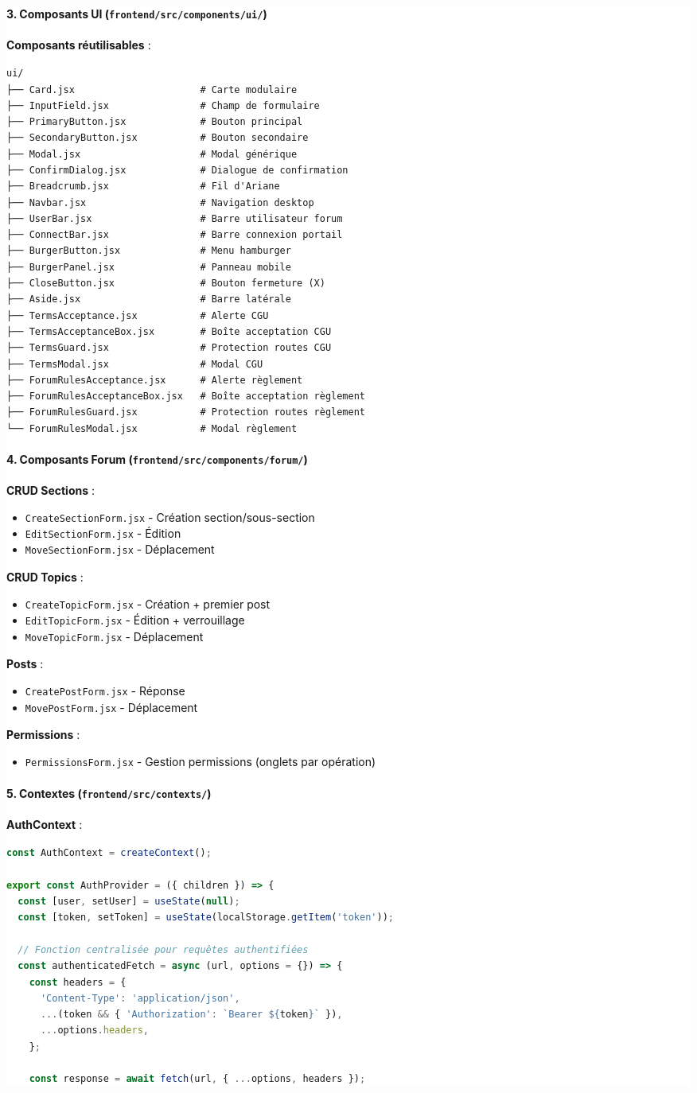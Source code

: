 #### 3. Composants UI (`frontend/src/components/ui/`)

**Composants réutilisables** :
```
ui/
├── Card.jsx                      # Carte modulaire
├── InputField.jsx                # Champ de formulaire
├── PrimaryButton.jsx             # Bouton principal
├── SecondaryButton.jsx           # Bouton secondaire
├── Modal.jsx                     # Modal générique
├── ConfirmDialog.jsx             # Dialogue de confirmation
├── Breadcrumb.jsx                # Fil d'Ariane
├── Navbar.jsx                    # Navigation desktop
├── UserBar.jsx                   # Barre utilisateur forum
├── ConnectBar.jsx                # Barre connexion portail
├── BurgerButton.jsx              # Menu hamburger
├── BurgerPanel.jsx               # Panneau mobile
├── CloseButton.jsx               # Bouton fermeture (X)
├── Aside.jsx                     # Barre latérale
├── TermsAcceptance.jsx           # Alerte CGU
├── TermsAcceptanceBox.jsx        # Boîte acceptation CGU
├── TermsGuard.jsx                # Protection routes CGU
├── TermsModal.jsx                # Modal CGU
├── ForumRulesAcceptance.jsx      # Alerte règlement
├── ForumRulesAcceptanceBox.jsx   # Boîte acceptation règlement
├── ForumRulesGuard.jsx           # Protection routes règlement
└── ForumRulesModal.jsx           # Modal règlement
```

#### 4. Composants Forum (`frontend/src/components/forum/`)

**CRUD Sections** :
- `CreateSectionForm.jsx` - Création section/sous-section
- `EditSectionForm.jsx` - Édition
- `MoveSectionForm.jsx` - Déplacement

**CRUD Topics** :
- `CreateTopicForm.jsx` - Création + premier post
- `EditTopicForm.jsx` - Édition + verrouillage
- `MoveTopicForm.jsx` - Déplacement

**Posts** :
- `CreatePostForm.jsx` - Réponse
- `MovePostForm.jsx` - Déplacement

**Permissions** :
- `PermissionsForm.jsx` - Gestion permissions (onglets par opération)

#### 5. Contextes (`frontend/src/contexts/`)

**AuthContext** :
```jsx
const AuthContext = createContext();

export const AuthProvider = ({ children }) => {
  const [user, setUser] = useState(null);
  const [token, setToken] = useState(localStorage.getItem('token'));

  // Fonction centralisée pour requêtes authentifiées
  const authenticatedFetch = async (url, options = {}) => {
    const headers = {
      'Content-Type': 'application/json',
      ...(token && { 'Authorization': `Bearer ${token}` }),
      ...options.headers,
    };

    const response = await fetch(url, { ...options, headers });
```